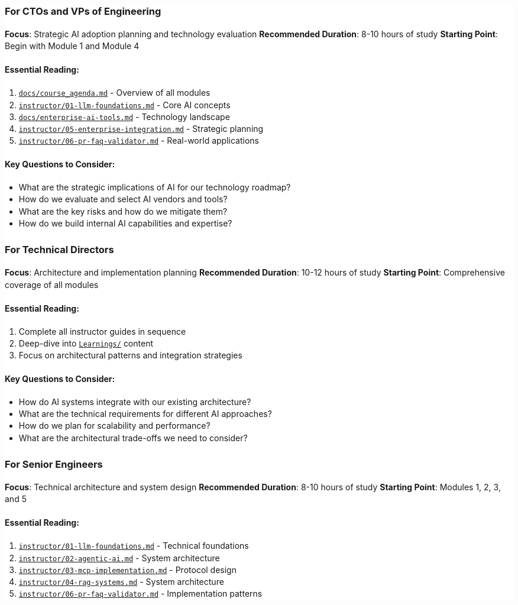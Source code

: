 ### For CTOs and VPs of Engineering
**Focus**: Strategic AI adoption planning and technology evaluation
**Recommended Duration**: 8-10 hours of study
**Starting Point**: Begin with Module 1 and Module 4

#### Essential Reading:
1. [`docs/course_agenda.md`](course_agenda.md) - Overview of all modules
2. [`instructor/01-llm-foundations.md`](../instructor/01-llm-foundations.md) - Core AI concepts
3. [`docs/enterprise-ai-tools.md`](enterprise-ai-tools.md) - Technology landscape
4. [`instructor/05-enterprise-integration.md`](../instructor/05-enterprise-integration.md) - Strategic planning
5. [`instructor/06-pr-faq-validator.md`](../instructor/06-pr-faq-validator.md) - Real-world applications

#### Key Questions to Consider:
- What are the strategic implications of AI for our technology roadmap?
- How do we evaluate and select AI vendors and tools?
- What are the key risks and how do we mitigate them?
- How do we build internal AI capabilities and expertise?

### For Technical Directors
**Focus**: Architecture and implementation planning
**Recommended Duration**: 10-12 hours of study
**Starting Point**: Comprehensive coverage of all modules

#### Essential Reading:
1. Complete all instructor guides in sequence
2. Deep-dive into [`Learnings/`](../Learnings/) content
3. Focus on architectural patterns and integration strategies

#### Key Questions to Consider:
- How do AI systems integrate with our existing architecture?
- What are the technical requirements for different AI approaches?
- How do we plan for scalability and performance?
- What are the architectural trade-offs we need to consider?

### For Senior Engineers
**Focus**: Technical architecture and system design
**Recommended Duration**: 8-10 hours of study
**Starting Point**: Modules 1, 2, 3, and 5

#### Essential Reading:
1. [`instructor/01-llm-foundations.md`](../instructor/01-llm-foundations.md) - Technical foundations
2. [`instructor/02-agentic-ai.md`](../instructor/02-agentic-ai.md) - System architecture
3. [`instructor/03-mcp-implementation.md`](../instructor/03-mcp-implementation.md) - Protocol design
4. [`instructor/04-rag-systems.md`](../instructor/04-rag-systems.md) - System architecture
5. [`instructor/06-pr-faq-validator.md`](../instructor/06-pr-faq-validator.md) - Implementation patterns

